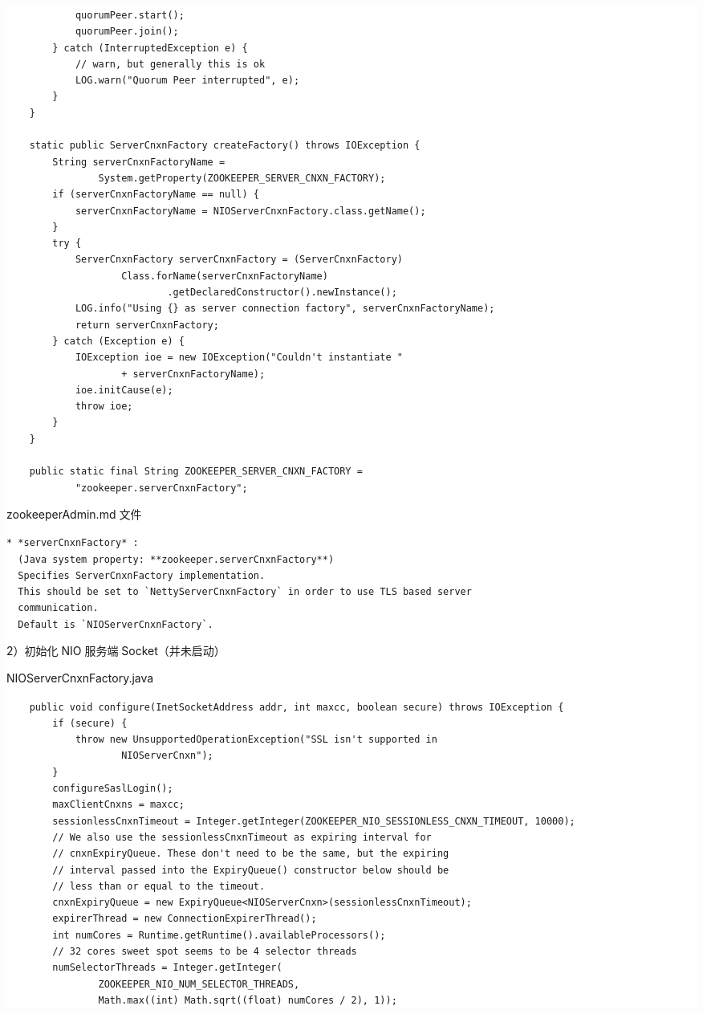 ```text
            quorumPeer.start();
            quorumPeer.join();
        } catch (InterruptedException e) {
            // warn, but generally this is ok
            LOG.warn("Quorum Peer interrupted", e);
        }
    }

    static public ServerCnxnFactory createFactory() throws IOException {
        String serverCnxnFactoryName =
                System.getProperty(ZOOKEEPER_SERVER_CNXN_FACTORY);
        if (serverCnxnFactoryName == null) {
            serverCnxnFactoryName = NIOServerCnxnFactory.class.getName();
        }
        try {
            ServerCnxnFactory serverCnxnFactory = (ServerCnxnFactory)
                    Class.forName(serverCnxnFactoryName)
                            .getDeclaredConstructor().newInstance();
            LOG.info("Using {} as server connection factory", serverCnxnFactoryName);
            return serverCnxnFactory;
        } catch (Exception e) {
            IOException ioe = new IOException("Couldn't instantiate "
                    + serverCnxnFactoryName);
            ioe.initCause(e);
            throw ioe;
        }
    }

    public static final String ZOOKEEPER_SERVER_CNXN_FACTORY =
            "zookeeper.serverCnxnFactory";
```

zookeeperAdmin.md 文件
```text
* *serverCnxnFactory* :
  (Java system property: **zookeeper.serverCnxnFactory**)
  Specifies ServerCnxnFactory implementation.
  This should be set to `NettyServerCnxnFactory` in order to use TLS based server
  communication.
  Default is `NIOServerCnxnFactory`.
```

2）初始化 NIO 服务端 Socket（并未启动）

NIOServerCnxnFactory.java
```text
    public void configure(InetSocketAddress addr, int maxcc, boolean secure) throws IOException {
        if (secure) {
            throw new UnsupportedOperationException("SSL isn't supported in 
                    NIOServerCnxn");
        }
        configureSaslLogin();
        maxClientCnxns = maxcc;
        sessionlessCnxnTimeout = Integer.getInteger(ZOOKEEPER_NIO_SESSIONLESS_CNXN_TIMEOUT, 10000);
        // We also use the sessionlessCnxnTimeout as expiring interval for
        // cnxnExpiryQueue. These don't need to be the same, but the expiring
        // interval passed into the ExpiryQueue() constructor below should be
        // less than or equal to the timeout.
        cnxnExpiryQueue = new ExpiryQueue<NIOServerCnxn>(sessionlessCnxnTimeout);
        expirerThread = new ConnectionExpirerThread();
        int numCores = Runtime.getRuntime().availableProcessors();
        // 32 cores sweet spot seems to be 4 selector threads
        numSelectorThreads = Integer.getInteger(
                ZOOKEEPER_NIO_NUM_SELECTOR_THREADS,
                Math.max((int) Math.sqrt((float) numCores / 2), 1));
```